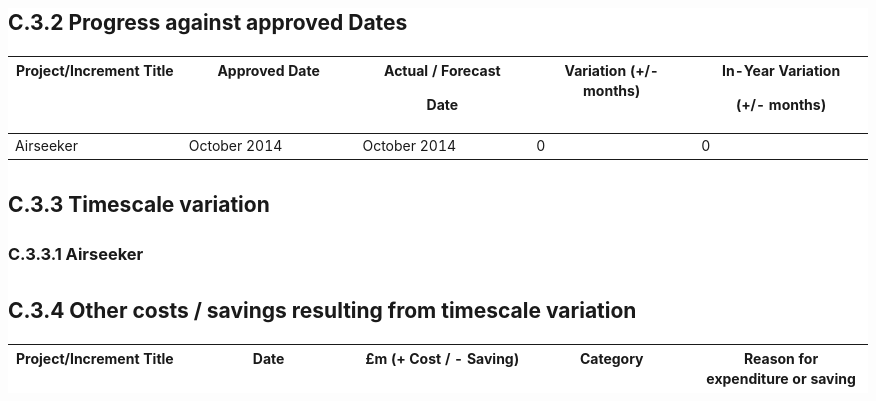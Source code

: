 ## C.3.2 Progress against approved Dates

<table>
<colgroup>
<col style="width: 20%" />
<col style="width: 20%" />
<col style="width: 20%" />
<col style="width: 19%" />
<col style="width: 20%" />
</colgroup>
<thead>
<tr>
<th>Project/Increment Title</th>
<th>
Approved Date
</th>
<th>
Actual / Forecast

Date</th>
<th>
Variation (+/- months)
</th>
<th>
In-Year Variation

(+/- months)</th>
</tr>
</thead>
<tbody>
<tr>
<td>Airseeker</td>
<td>October 2014</td>
<td>October 2014</td>
<td>0</td>
<td>0</td>
</tr>
</tbody>
</table>

## C.3.3 Timescale variation

### C.3.3.1 Airseeker

## C.3.4 Other costs / savings resulting from timescale variation

<table>
<colgroup>
<col style="width: 20%" />
<col style="width: 20%" />
<col style="width: 20%" />
<col style="width: 19%" />
<col style="width: 20%" />
</colgroup>
<thead>
<tr>
<th>Project/Increment Title</th>
<th>Date</th>
<th>£m (+ Cost /
- Saving)</th>
<th>Category</th>
<th>Reason for expenditure or saving</th>